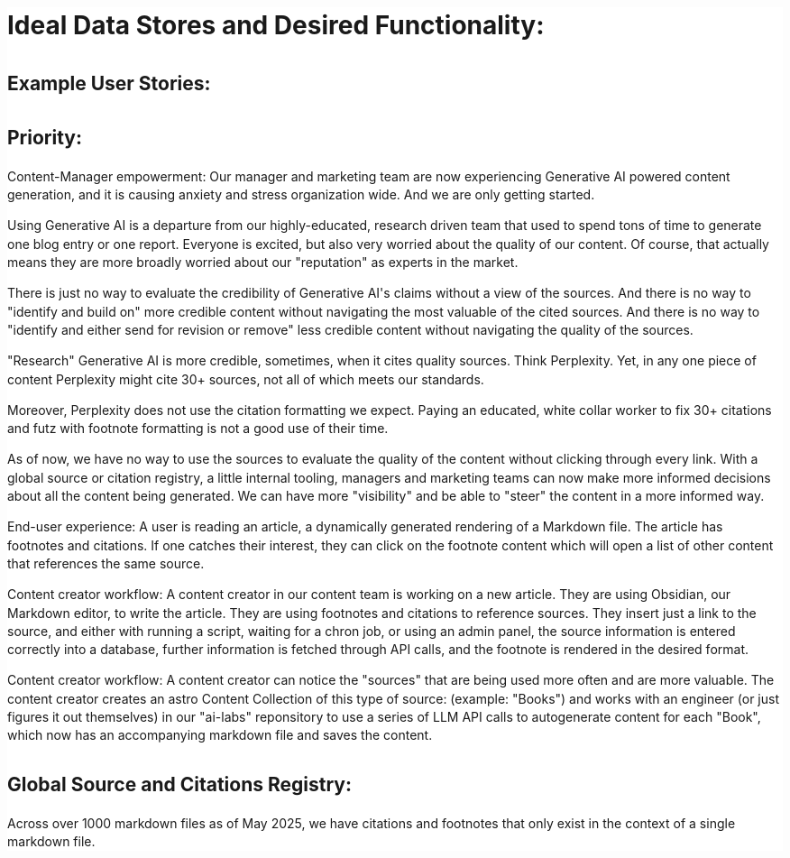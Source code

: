 # Ideal Data Stores and Desired Functionality:

## Example User Stories:

## Priority: 
Content-Manager empowerment: Our manager and marketing team are now experiencing Generative AI powered content generation, and it is causing anxiety and stress organization wide. And we are only getting started. 

Using Generative AI is a departure from our highly-educated, research driven team that used to spend tons of time to generate one blog entry or one report.  Everyone is excited, but also very worried about the quality of our content. Of course, that actually means they are more broadly worried about our "reputation" as experts in the market. 

There is just no way to evaluate the credibility of Generative AI's claims without a view of the sources. And there is no way to "identify and build on" more credible content without navigating the most valuable of the cited sources. And there is no way to "identify and either send for revision or remove" less credible content without navigating the quality of the sources.

"Research" Generative AI is more credible, sometimes, when it cites quality sources. Think Perplexity. Yet, in any one piece of content Perplexity might cite 30+ sources, not all of which meets our standards. 

Moreover, Perplexity does not use the citation formatting we expect.  Paying an educated, white collar worker to fix 30+ citations and futz with footnote formatting is not a good use of their time. 

As of now, we have no way to use the sources to evaluate the quality of the content without clicking through every link. With a global source or citation registry, a little internal tooling, managers and marketing teams can now make more informed decisions about all the content being generated. We can have more "visibility" and be able to "steer" the content in a more informed way. 

End-user experience: A user is reading an article, a dynamically generated rendering of a Markdown file. The article has footnotes and citations. If one catches their interest, they can click on the footnote content which will open a list of other content that references the same source. 

Content creator workflow: A content creator in our content team is working on a new article. They are using Obsidian, our Markdown editor, to write the article. They are using footnotes and citations to reference sources. They insert just a link to the source, and either with running a script, waiting for a chron job, or using an admin panel, the source information is entered correctly into a database, further information is fetched through API calls, and the footnote is rendered in the desired format. 

Content creator workflow: A content creator can notice the "sources" that are being used more often and are more valuable. The content creator creates an astro Content Collection of this type of source: (example: "Books") and works with an engineer (or just figures it out themselves) in our "ai-labs" reponsitory to use a series of LLM API calls to autogenerate content for each "Book", which now has an accompanying markdown file and saves the content.

## Global Source and Citations Registry:

Across over 1000 markdown files as of May 2025, we have citations and footnotes that only exist in the context of a single markdown file. 
